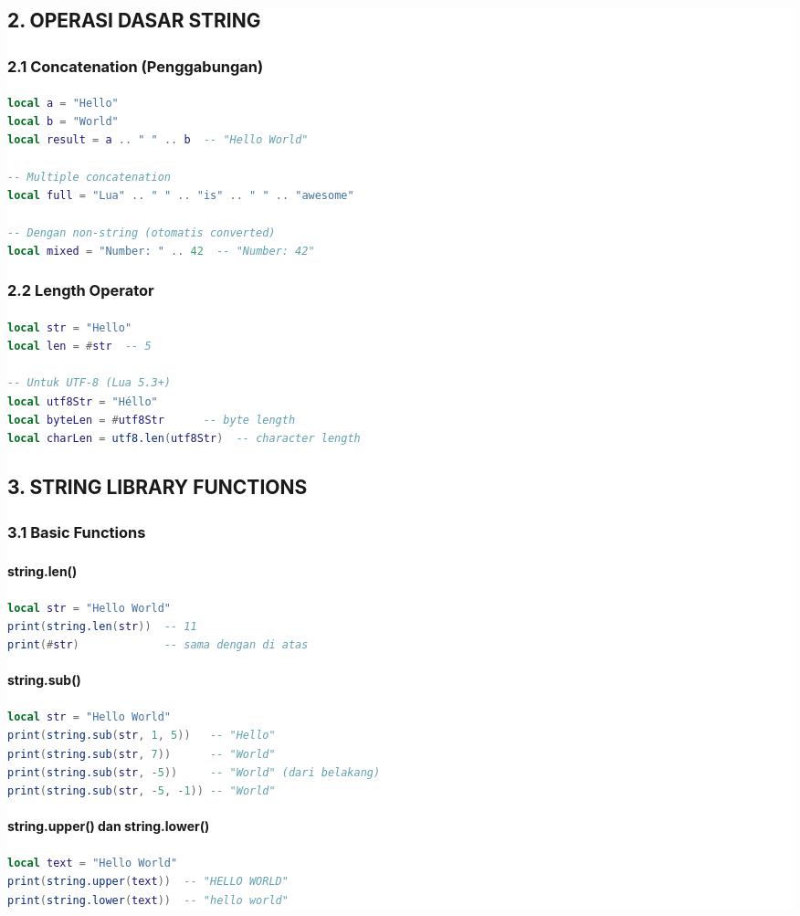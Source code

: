 ## 2. OPERASI DASAR STRING

### 2.1 Concatenation (Penggabungan)

```lua
local a = "Hello"
local b = "World"
local result = a .. " " .. b  -- "Hello World"

-- Multiple concatenation
local full = "Lua" .. " " .. "is" .. " " .. "awesome"

-- Dengan non-string (otomatis converted)
local mixed = "Number: " .. 42  -- "Number: 42"
```

### 2.2 Length Operator

```lua
local str = "Hello"
local len = #str  -- 5

-- Untuk UTF-8 (Lua 5.3+)
local utf8Str = "Héllo"
local byteLen = #utf8Str      -- byte length
local charLen = utf8.len(utf8Str)  -- character length
```

## 3. STRING LIBRARY FUNCTIONS

### 3.1 Basic Functions

#### string.len()

```lua
local str = "Hello World"
print(string.len(str))  -- 11
print(#str)             -- sama dengan di atas
```

#### string.sub()

```lua
local str = "Hello World"
print(string.sub(str, 1, 5))   -- "Hello"
print(string.sub(str, 7))      -- "World"
print(string.sub(str, -5))     -- "World" (dari belakang)
print(string.sub(str, -5, -1)) -- "World"
```

#### string.upper() dan string.lower()

```lua
local text = "Hello World"
print(string.upper(text))  -- "HELLO WORLD"
print(string.lower(text))  -- "hello world"
```
